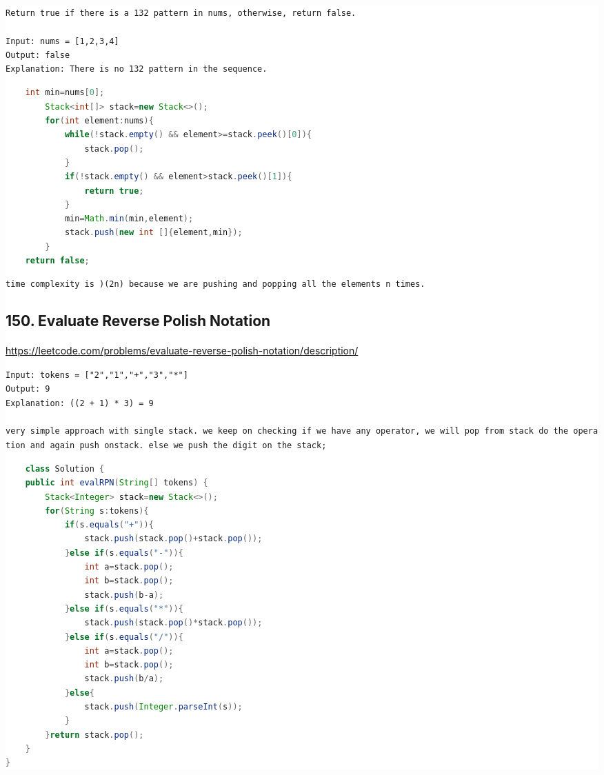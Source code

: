     Return true if there is a 132 pattern in nums, otherwise, return false.

    Input: nums = [1,2,3,4]
    Output: false
    Explanation: There is no 132 pattern in the sequence.

```java
    int min=nums[0];
        Stack<int[]> stack=new Stack<>();
        for(int element:nums){
            while(!stack.empty() && element>=stack.peek()[0]){
                stack.pop();
            }
            if(!stack.empty() && element>stack.peek()[1]){
                return true;
            }
            min=Math.min(min,element);
            stack.push(new int []{element,min});
        }
    return false;
```

    time complexity is )(2n) because we are pushing and popping all the elements n times.


## 150. Evaluate Reverse Polish Notation 
https://leetcode.com/problems/evaluate-reverse-polish-notation/description/

    Input: tokens = ["2","1","+","3","*"]
    Output: 9
    Explanation: ((2 + 1) * 3) = 9

    very simple approach with single stack. we keep on checking if we have any operator, we will pop from stack do the operation and again push onstack. else we push the digit on the stack;

```java
    class Solution {
    public int evalRPN(String[] tokens) {
        Stack<Integer> stack=new Stack<>();
        for(String s:tokens){
            if(s.equals("+")){
                stack.push(stack.pop()+stack.pop());
            }else if(s.equals("-")){
                int a=stack.pop();
                int b=stack.pop();
                stack.push(b-a);
            }else if(s.equals("*")){
                stack.push(stack.pop()*stack.pop());
            }else if(s.equals("/")){
                int a=stack.pop();
                int b=stack.pop();
                stack.push(b/a);
            }else{
                stack.push(Integer.parseInt(s));
            }
        }return stack.pop();
    }
}
```
